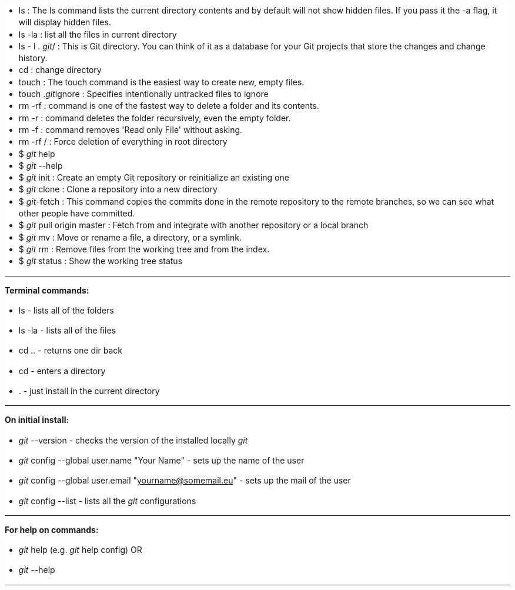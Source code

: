 -   ls : The ls command lists the current directory contents and by default will not show hidden files. If you pass it the -a flag, it will display hidden files.
-   ls -la : list all the files in current directory
-   ls - l . *git*/ : This is Git directory. You can think of it as a database for your Git projects that store the changes and change history.
-   cd : change directory
-   touch : The touch command is the easiest way to create new, empty files.
-   touch .*git*ignore : Specifies intentionally untracked files to ignore
-    rm -rf : command is one of the fastest way to delete a folder and its contents.
-   rm -r : command deletes the folder recursively, even the empty folder.
-   rm -f : command removes 'Read only File' without asking.
-   rm -rf / : Force deletion of everything in root directory
-   $ *git* help <verb>
-   $ *git* <verb> --help
-   $ *git* init : Create an empty Git repository or reinitialize an existing one
-   $ *git* clone <url> <where to clone> : Clone a repository into a new directory
-   $ *git*-fetch : This command copies the commits done in the remote repository to the remote branches, so we can see what other people have committed.
-   $ *git* pull origin master : Fetch from and integrate with another repository or a local branch
-   $ *git* mv : Move or rename a file, a directory, or a symlink.
-   $ *git* rm <filename> : Remove files from the working tree and from the index.
-   $ *git* status : Show the working tree status

---

**Terminal commands:**

- ls - lists all of the folders

- ls -la - lists all of the files

- cd .. - returns one dir back

- cd - enters a directory

- . - just install in the current directory

---

**On initial install:**

- *git* --version - checks the version of the installed locally *git*

- *git* config --global user.name "Your Name" - sets up the name of the user

- *git* config --global user.email "yourname@somemail.eu" - sets up the mail of the user

- *git* config --list - lists all the *git* configurations

---

**For help on commands:**

- *git* help <verb> (e.g. *git* help config) OR

- *git* <verb> --help

---
